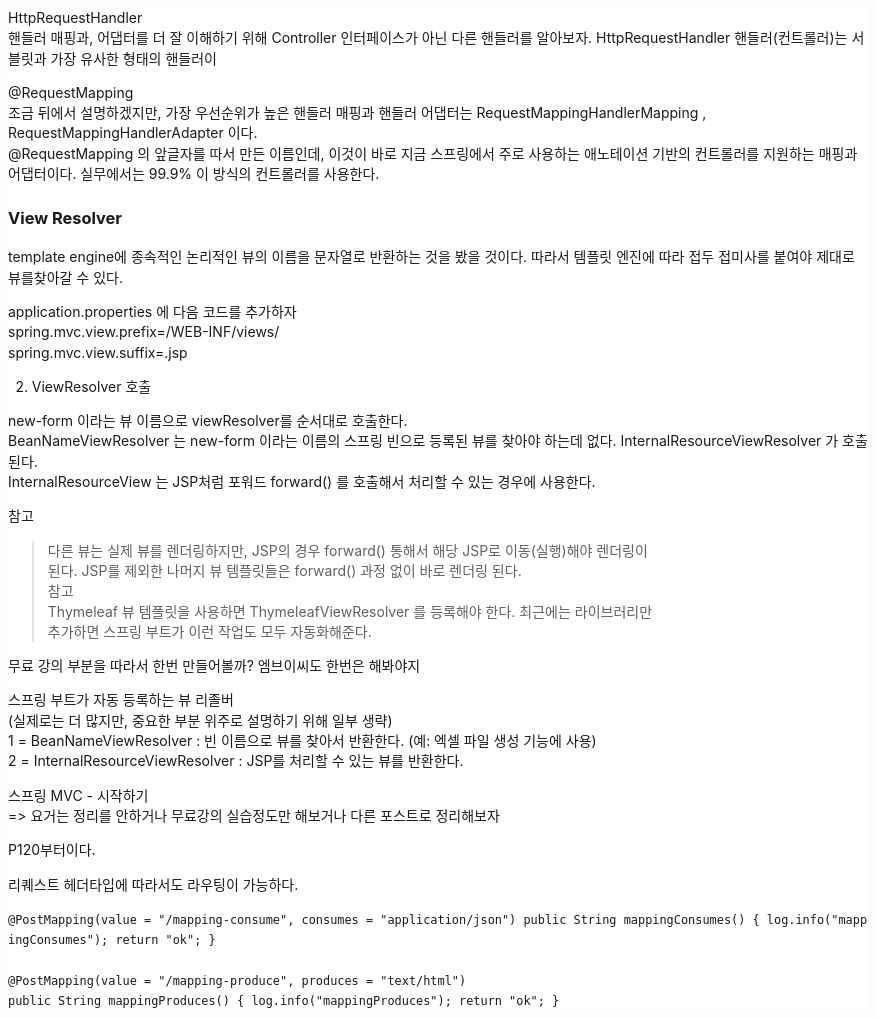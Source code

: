   
  
HttpRequestHandler  
핸들러 매핑과, 어댑터를 더 잘 이해하기 위해 Controller 인터페이스가 아닌 다른 핸들러를 알아보자. HttpRequestHandler 핸들러(컨트롤러)는 서블릿과 가장 유사한 형태의 핸들러이  
  
@RequestMapping  
조금 뒤에서 설명하겠지만, 가장 우선순위가 높은 핸들러 매핑과 핸들러 어댑터는 RequestMappingHandlerMapping ,  
RequestMappingHandlerAdapter 이다.  
@RequestMapping 의 앞글자를 따서 만든 이름인데, 이것이 바로 지금 스프링에서 주로 사용하는 애노테이션 기반의 컨트롤러를 지원하는 매핑과 어댑터이다. 실무에서는 99.9% 이 방식의 컨트롤러를 사용한다.  
  
  
  
### View Resolver  
  
template engine에 종속적인 논리적인 뷰의 이름을 문자열로 반환하는 것을 봤을 것이다. 따라서 템플릿 엔진에 따라 접두 접미사를 붙여야 제대로 뷰를찾아갈 수 있다.  
  
application.properties 에 다음 코드를 추가하자  
  spring.mvc.view.prefix=/WEB-INF/views/  
  spring.mvc.view.suffix=.jsp  
  
2. ViewResolver 호출  
  
  new-form 이라는 뷰 이름으로 viewResolver를 순서대로 호출한다.  
BeanNameViewResolver 는 new-form 이라는 이름의 스프링 빈으로 등록된 뷰를 찾아야 하는데 없다. InternalResourceViewResolver 가 호출된다.  
InternalResourceView 는 JSP처럼 포워드 forward() 를 호출해서 처리할 수 있는 경우에 사용한다.  
  
참고  
> 다른 뷰는 실제 뷰를 렌더링하지만, JSP의 경우 forward() 통해서 해당 JSP로 이동(실행)해야 렌더링이  
된다. JSP를 제외한 나머지 뷰 템플릿들은 forward() 과정 없이 바로 렌더링 된다.  
> 참고  
> Thymeleaf 뷰 템플릿을 사용하면 ThymeleafViewResolver 를 등록해야 한다. 최근에는 라이브러리만  
추가하면 스프링 부트가 이런 작업도 모두 자동화해준다.  
  
무료 강의 부분을 따라서 한번 만들어볼까? 엠브이씨도 한번은 해봐야지  
  
  
스프링 부트가 자동 등록하는 뷰 리졸버  
(실제로는 더 많지만, 중요한 부분 위주로 설명하기 위해 일부 생략)  
1 = BeanNameViewResolver : 빈 이름으로 뷰를 찾아서 반환한다. (예: 엑셀 파일 생성 기능에 사용)  
2 = InternalResourceViewResolver : JSP를 처리할 수 있는 뷰를 반환한다.  
  
  
스프링 MVC - 시작하기  
=> 요거는 정리를 안하거나 무료강의 실습정도만 해보거나 다른 포스트로 정리해보자  
  
P120부터이다.  
  
  
  
리퀘스트 헤더타입에 따라서도 라우팅이 가능하다.  
```  
@PostMapping(value = "/mapping-consume", consumes = "application/json") public String mappingConsumes() { log.info("mappingConsumes"); return "ok"; }  
  
@PostMapping(value = "/mapping-produce", produces = "text/html")  
public String mappingProduces() { log.info("mappingProduces"); return "ok"; }  
```  
  